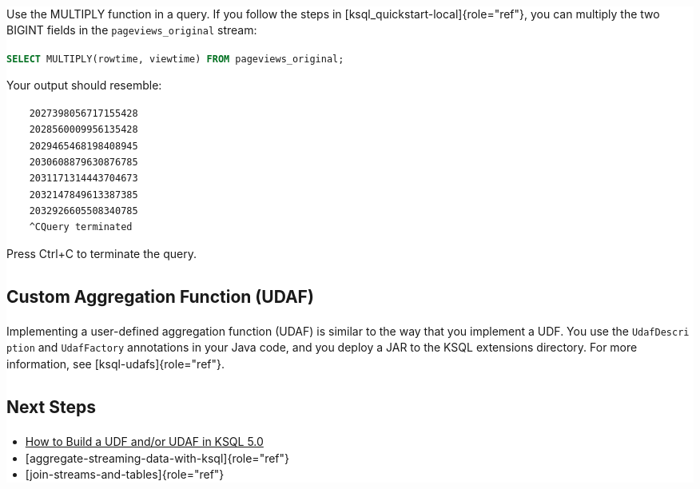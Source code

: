 Use the MULTIPLY function in a query. If you follow the steps in
[ksql_quickstart-local]{role="ref"}, you can multiply the two BIGINT
fields in the `pageviews_original` stream:

```sql
SELECT MULTIPLY(rowtime, viewtime) FROM pageviews_original;
```

Your output should resemble:

```
    2027398056717155428
    2028560009956135428
    2029465468198408945
    2030608879630876785
    2031171314443704673
    2032147849613387385
    2032926605508340785
    ^CQuery terminated
```

Press Ctrl+C to terminate the query.

Custom Aggregation Function (UDAF)
----------------------------------

Implementing a user-defined aggregation function (UDAF) is similar to
the way that you implement a UDF. You use the `UdafDescription` and
`UdafFactory` annotations in your Java code, and you deploy a JAR to the
KSQL extensions directory. For more information, see
[ksql-udafs]{role="ref"}.

Next Steps
----------

-   [How to Build a UDF and/or UDAF in KSQL
    5.0](https://www.confluent.io/blog/build-udf-udaf-ksql-5-0)
-   [aggregate-streaming-data-with-ksql]{role="ref"}
-   [join-streams-and-tables]{role="ref"}
